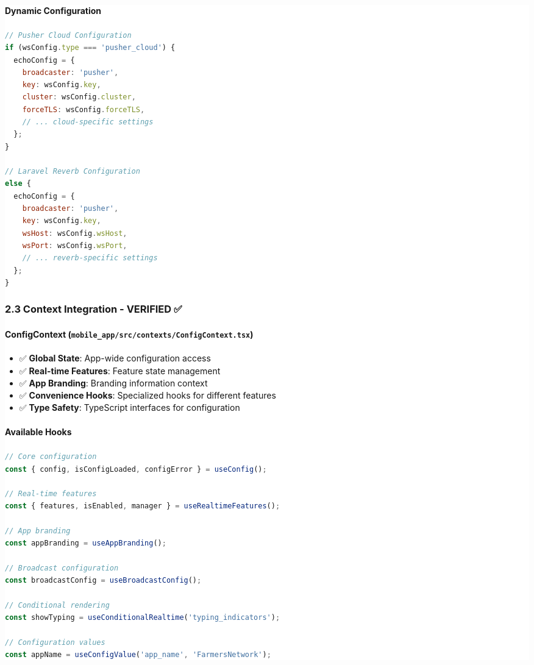 #### **Dynamic Configuration**
```javascript
// Pusher Cloud Configuration
if (wsConfig.type === 'pusher_cloud') {
  echoConfig = {
    broadcaster: 'pusher',
    key: wsConfig.key,
    cluster: wsConfig.cluster,
    forceTLS: wsConfig.forceTLS,
    // ... cloud-specific settings
  };
}

// Laravel Reverb Configuration  
else {
  echoConfig = {
    broadcaster: 'pusher',
    key: wsConfig.key,
    wsHost: wsConfig.wsHost,
    wsPort: wsConfig.wsPort,
    // ... reverb-specific settings
  };
}
```

### **2.3 Context Integration - VERIFIED ✅**

#### **ConfigContext (`mobile_app/src/contexts/ConfigContext.tsx`)**
- ✅ **Global State**: App-wide configuration access
- ✅ **Real-time Features**: Feature state management
- ✅ **App Branding**: Branding information context
- ✅ **Convenience Hooks**: Specialized hooks for different features
- ✅ **Type Safety**: TypeScript interfaces for configuration

#### **Available Hooks**
```typescript
// Core configuration
const { config, isConfigLoaded, configError } = useConfig();

// Real-time features
const { features, isEnabled, manager } = useRealtimeFeatures();

// App branding
const appBranding = useAppBranding();

// Broadcast configuration
const broadcastConfig = useBroadcastConfig();

// Conditional rendering
const showTyping = useConditionalRealtime('typing_indicators');

// Configuration values
const appName = useConfigValue('app_name', 'FarmersNetwork');
```
